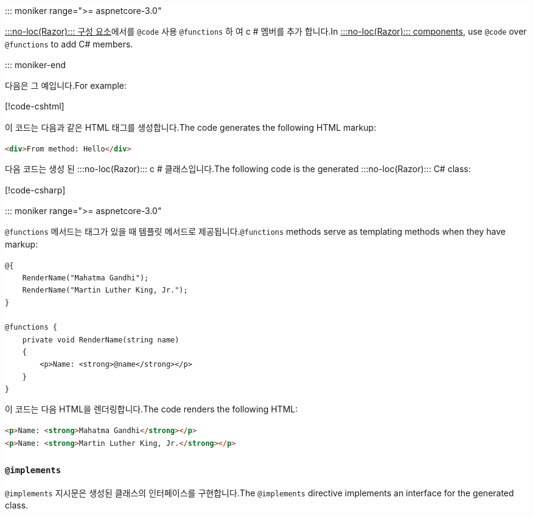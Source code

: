 ::: moniker range=">= aspnetcore-3.0"

<span data-ttu-id="02f70-218">[ :::no-loc(Razor)::: 구성 요소](xref:blazor/components/index)에서를 `@code` 사용 `@functions` 하 여 c # 멤버를 추가 합니다.</span><span class="sxs-lookup"><span data-stu-id="02f70-218">In [:::no-loc(Razor)::: components](xref:blazor/components/index), use `@code` over `@functions` to add C# members.</span></span>

::: moniker-end

<span data-ttu-id="02f70-219">다음은 그 예입니다.</span><span class="sxs-lookup"><span data-stu-id="02f70-219">For example:</span></span>

[!code-cshtml[](razor/sample/Views/Home/Contact6.cshtml)]

<span data-ttu-id="02f70-220">이 코드는 다음과 같은 HTML 태그를 생성합니다.</span><span class="sxs-lookup"><span data-stu-id="02f70-220">The code generates the following HTML markup:</span></span>

```html
<div>From method: Hello</div>
```

<span data-ttu-id="02f70-221">다음 코드는 생성 된 :::no-loc(Razor)::: c # 클래스입니다.</span><span class="sxs-lookup"><span data-stu-id="02f70-221">The following code is the generated :::no-loc(Razor)::: C# class:</span></span>

[!code-csharp[](razor/sample/Classes/Views_Home_Test_cshtml.cs?range=1-19)]

::: moniker range=">= aspnetcore-3.0"

<span data-ttu-id="02f70-222">`@functions` 메서드는 태그가 있을 때 템플릿 메서드로 제공됩니다.</span><span class="sxs-lookup"><span data-stu-id="02f70-222">`@functions` methods serve as templating methods when they have markup:</span></span>

```cshtml
@{
    RenderName("Mahatma Gandhi");
    RenderName("Martin Luther King, Jr.");
}

@functions {
    private void RenderName(string name)
    {
        <p>Name: <strong>@name</strong></p>
    }
}
```

<span data-ttu-id="02f70-223">이 코드는 다음 HTML을 렌더링합니다.</span><span class="sxs-lookup"><span data-stu-id="02f70-223">The code renders the following HTML:</span></span>

```html
<p>Name: <strong>Mahatma Gandhi</strong></p>
<p>Name: <strong>Martin Luther King, Jr.</strong></p>
```

### `@implements`

<span data-ttu-id="02f70-224">`@implements` 지시문은 생성된 클래스의 인터페이스를 구현합니다.</span><span class="sxs-lookup"><span data-stu-id="02f70-224">The `@implements` directive implements an interface for the generated class.</span></span>

